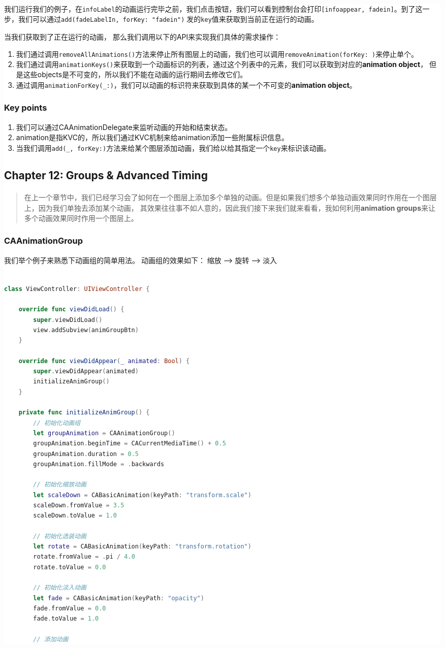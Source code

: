 我们运行我们的例子，在`infoLabel`的动画运行完毕之前，我们点击按钮，我们可以看到控制台会打印`[infoappear, fadein]`。到了这一步，我们可以通过`add(fadeLabelIn, forKey: "fadein")`  发的`key`值来获取到当前正在运行的动画。

当我们获取到了正在运行的动画， 那么我们调用以下的API来实现我们具体的需求操作：

1. 我们通过调用`removeAllAnimations()`方法来停止所有图层上的动画，我们也可以调用`removeAnimation(forKey: )`来停止单个。
2. 我们通过调用`animationKeys()`来获取到一个动画标识的列表，通过这个列表中的元素，我们可以获取到对应的**animation object**， 但是这些objects是不可变的，所以我们不能在动画的运行期间去修改它们。
3. 通过调用`animationForKey(_:)`，我们可以动画的标识符来获取到具体的某一个不可变的**animation object**。

### Key points

1. 我们可以通过CAAnimationDelegate来监听动画的开始和结束状态。
2. animation是指KVC的，所以我们通过KVC机制来给animation添加一些附属标识信息。
3. 当我们调用`add(_, forKey:)`方法来给某个图层添加动画，我们给以给其指定一个`key`来标识该动画。



## Chapter 12: Groups & Advanced Timing

> 在上一个章节中，我们已经学习会了如何在一个图层上添加多个单独的动画。但是如果我们想多个单独动画效果同时作用在一个图层上，因为我们单独去添加某个动画， 其效果往往事不如人意的，因此我们接下来我们就来看看，我如何利用**animation groups**来让多个动画效果同时作用一个图层上。



### CAAnimationGroup

我们举个例子来熟悉下动画组的简单用法。 动画组的效果如下：
缩放 --> 旋转 --> 淡入

```swift

class ViewController: UIViewController {
    
    override func viewDidLoad() {
        super.viewDidLoad()
        view.addSubview(animGroupBtn)
    }
    
    override func viewDidAppear(_ animated: Bool) {
        super.viewDidAppear(animated)
        initializeAnimGroup()
    }
    
    private func initializeAnimGroup() {
      	// 初始化动画组
        let groupAnimation = CAAnimationGroup()
        groupAnimation.beginTime = CACurrentMediaTime() + 0.5
        groupAnimation.duration = 0.5
        groupAnimation.fillMode = .backwards
        
      	// 初始化缩放动画
        let scaleDown = CABasicAnimation(keyPath: "transform.scale")
        scaleDown.fromValue = 3.5
        scaleDown.toValue = 1.0
        
      	// 初始化选装动画
        let rotate = CABasicAnimation(keyPath: "transform.rotation")
        rotate.fromValue = .pi / 4.0
        rotate.toValue = 0.0
      
        // 初始化淡入动画
        let fade = CABasicAnimation(keyPath: "opacity")
        fade.fromValue = 0.0
        fade.toValue = 1.0
        
      	// 添加动画
```